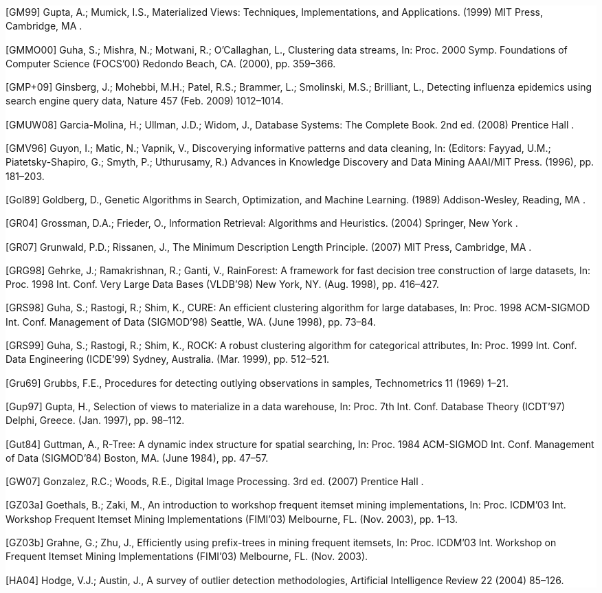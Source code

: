 [GM99] Gupta, A.; Mumick, I.S., Materialized Views: Techniques, Implementations, and Applications. (1999) MIT Press, Cambridge, MA .

[GMMO00] Guha, S.; Mishra, N.; Motwani, R.; O’Callaghan, L., Clustering data streams, In: Proc. 2000 Symp. Foundations of Computer Science (FOCS’00) Redondo Beach, CA. (2000), pp. 359–366.

[GMP+09] Ginsberg, J.; Mohebbi, M.H.; Patel, R.S.; Brammer, L.; Smolinski, M.S.; Brilliant, L., Detecting influenza epidemics using search engine query data, Nature 457 (Feb. 2009) 1012–1014.

[GMUW08] Garcia-Molina, H.; Ullman, J.D.; Widom, J., Database Systems: The Complete Book. 2nd ed. (2008) Prentice Hall .

[GMV96] Guyon, I.; Matic, N.; Vapnik, V., Discoverying informative patterns and data cleaning, In: (Editors: Fayyad, U.M.; Piatetsky-Shapiro, G.; Smyth, P.; Uthurusamy, R.) Advances in Knowledge Discovery and Data Mining AAAI/MIT Press. (1996), pp. 181–203.

[Gol89] Goldberg, D., Genetic Algorithms in Search, Optimization, and Machine Learning. (1989) Addison-Wesley, Reading, MA .

[GR04] Grossman, D.A.; Frieder, O., Information Retrieval: Algorithms and Heuristics. (2004) Springer, New York .

[GR07] Grunwald, P.D.; Rissanen, J., The Minimum Description Length Principle. (2007) MIT Press, Cambridge, MA .

[GRG98] Gehrke, J.; Ramakrishnan, R.; Ganti, V., RainForest: A framework for fast decision tree construction of large datasets, In: Proc. 1998 Int. Conf. Very Large Data Bases (VLDB’98) New York, NY. (Aug. 1998), pp. 416–427.

[GRS98] Guha, S.; Rastogi, R.; Shim, K., CURE: An efficient clustering algorithm for large databases, In: Proc. 1998 ACM-SIGMOD Int. Conf. Management of Data (SIGMOD’98) Seattle, WA. (June 1998), pp. 73–84.

[GRS99] Guha, S.; Rastogi, R.; Shim, K., ROCK: A robust clustering algorithm for categorical attributes, In: Proc. 1999 Int. Conf. Data Engineering (ICDE’99) Sydney, Australia. (Mar. 1999), pp. 512–521.

[Gru69] Grubbs, F.E., Procedures for detecting outlying observations in samples, Technometrics 11 (1969) 1–21.

[Gup97] Gupta, H., Selection of views to materialize in a data warehouse, In: Proc. 7th Int. Conf. Database Theory (ICDT’97) Delphi, Greece. (Jan. 1997), pp. 98–112.

[Gut84] Guttman, A., R-Tree: A dynamic index structure for spatial searching, In: Proc. 1984 ACM-SIGMOD Int. Conf. Management of Data (SIGMOD’84) Boston, MA. (June 1984), pp. 47–57.

[GW07] Gonzalez, R.C.; Woods, R.E., Digital Image Processing. 3rd ed. (2007) Prentice Hall .

[GZ03a] Goethals, B.; Zaki, M., An introduction to workshop frequent itemset mining implementations, In: Proc. ICDM’03 Int. Workshop Frequent Itemset Mining Implementations (FIMI’03) Melbourne, FL. (Nov. 2003), pp. 1–13.

[GZ03b] Grahne, G.; Zhu, J., Efficiently using prefix-trees in mining frequent itemsets, In: Proc. ICDM’03 Int. Workshop on Frequent Itemset Mining Implementations (FIMI’03) Melbourne, FL. (Nov. 2003).

[HA04] Hodge, V.J.; Austin, J., A survey of outlier detection methodologies, Artificial Intelligence Review 22 (2004) 85–126.
